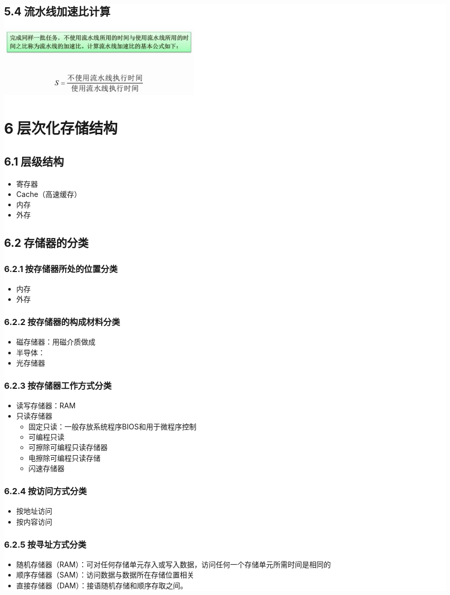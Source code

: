 ## 5.4 流水线加速比计算
![](/1.计算机组成原理/img/流水线加速比.png)

# 6 层次化存储结构

## 6.1 层级结构
- 寄存器
- Cache（高速缓存）
- 内存
- 外存
  

## 6.2 存储器的分类

### 6.2.1 按存储器所处的位置分类
- 内存
- 外存

### 6.2.2 按存储器的构成材料分类
- 磁存储器：用磁介质做成
- 半导体：
- 光存储器


### 6.2.3 按存储器工作方式分类
- 读写存储器：RAM
- 只读存储器
  - 固定只读：一般存放系统程序BIOS和用于微程序控制
  - 可编程只读
  - 可擦除可编程只读存储器
  - 电擦除可编程只读存储
  - 闪速存储器


### 6.2.4 按访问方式分类
- 按地址访问
- 按内容访问

### 6.2.5 按寻址方式分类
- 随机存储器（RAM）：可对任何存储单元存入或写入数据，访问任何一个存储单元所需时间是相同的
- 顺序存储器（SAM）：访问数据与数据所在存储位置相关
- 直接存储器（DAM）：接语随机存储和顺序存取之间。

